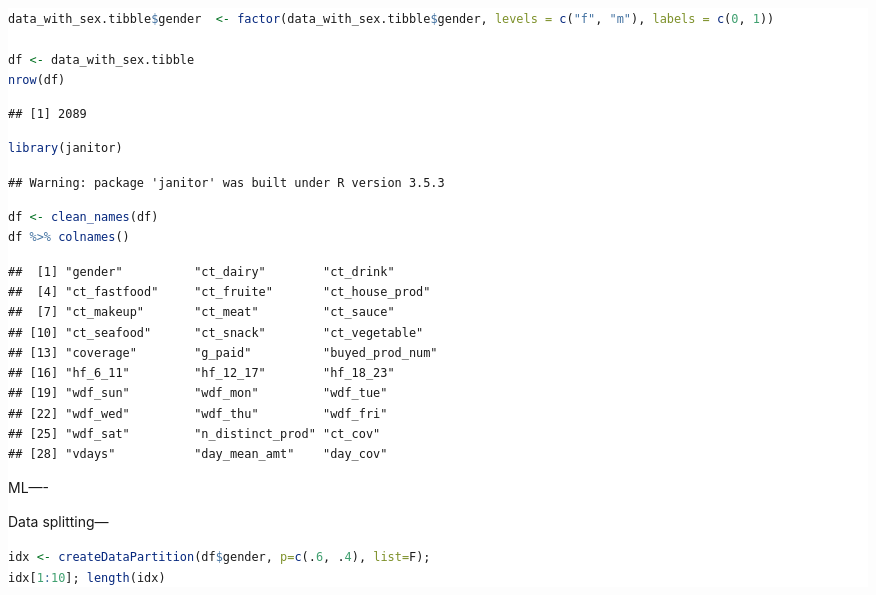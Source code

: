 ``` r
data_with_sex.tibble$gender  <- factor(data_with_sex.tibble$gender, levels = c("f", "m"), labels = c(0, 1))

df <- data_with_sex.tibble
nrow(df)
```

    ## [1] 2089

``` r
library(janitor)
```

    ## Warning: package 'janitor' was built under R version 3.5.3

``` r
df <- clean_names(df)
df %>% colnames()
```

    ##  [1] "gender"          "ct_dairy"        "ct_drink"       
    ##  [4] "ct_fastfood"     "ct_fruite"       "ct_house_prod"  
    ##  [7] "ct_makeup"       "ct_meat"         "ct_sauce"       
    ## [10] "ct_seafood"      "ct_snack"        "ct_vegetable"   
    ## [13] "coverage"        "g_paid"          "buyed_prod_num" 
    ## [16] "hf_6_11"         "hf_12_17"        "hf_18_23"       
    ## [19] "wdf_sun"         "wdf_mon"         "wdf_tue"        
    ## [22] "wdf_wed"         "wdf_thu"         "wdf_fri"        
    ## [25] "wdf_sat"         "n_distinct_prod" "ct_cov"         
    ## [28] "vdays"           "day_mean_amt"    "day_cov"

ML—-

Data splitting—

``` r
idx <- createDataPartition(df$gender, p=c(.6, .4), list=F); 
idx[1:10]; length(idx)
```
